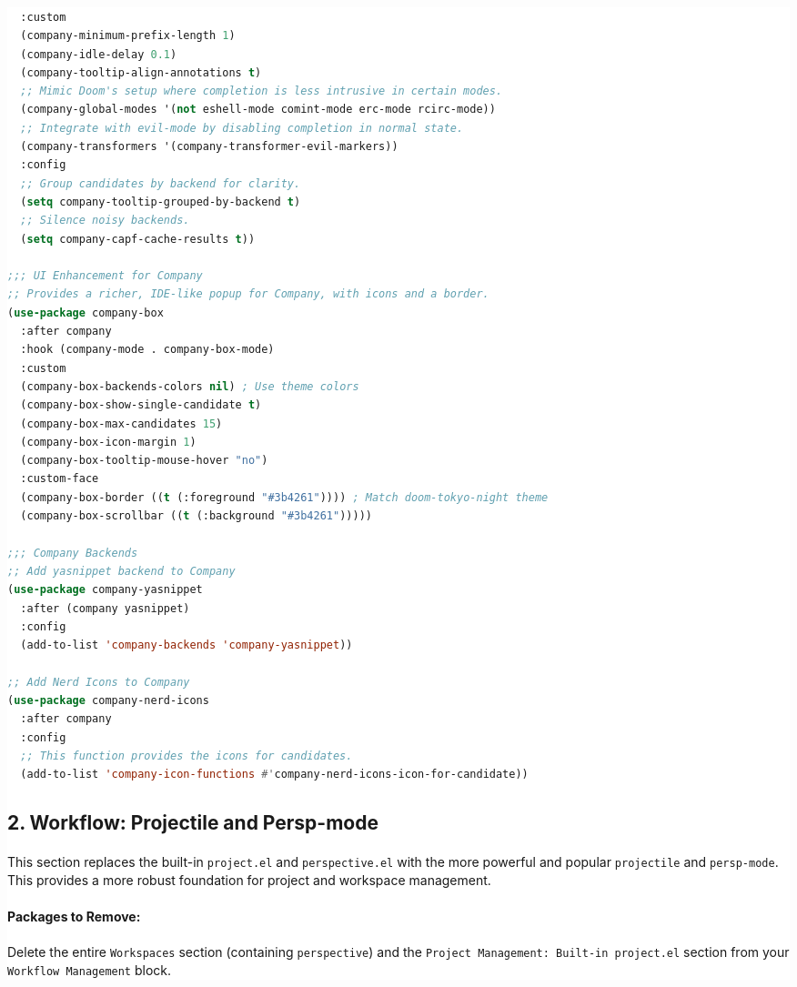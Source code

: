 ```el
  :custom
  (company-minimum-prefix-length 1)
  (company-idle-delay 0.1)
  (company-tooltip-align-annotations t)
  ;; Mimic Doom's setup where completion is less intrusive in certain modes.
  (company-global-modes '(not eshell-mode comint-mode erc-mode rcirc-mode))
  ;; Integrate with evil-mode by disabling completion in normal state.
  (company-transformers '(company-transformer-evil-markers))
  :config
  ;; Group candidates by backend for clarity.
  (setq company-tooltip-grouped-by-backend t)
  ;; Silence noisy backends.
  (setq company-capf-cache-results t))

;;; UI Enhancement for Company
;; Provides a richer, IDE-like popup for Company, with icons and a border.
(use-package company-box
  :after company
  :hook (company-mode . company-box-mode)
  :custom
  (company-box-backends-colors nil) ; Use theme colors
  (company-box-show-single-candidate t)
  (company-box-max-candidates 15)
  (company-box-icon-margin 1)
  (company-box-tooltip-mouse-hover "no")
  :custom-face
  (company-box-border ((t (:foreground "#3b4261")))) ; Match doom-tokyo-night theme
  (company-box-scrollbar ((t (:background "#3b4261")))))

;;; Company Backends
;; Add yasnippet backend to Company
(use-package company-yasnippet
  :after (company yasnippet)
  :config
  (add-to-list 'company-backends 'company-yasnippet))

;; Add Nerd Icons to Company
(use-package company-nerd-icons
  :after company
  :config
  ;; This function provides the icons for candidates.
  (add-to-list 'company-icon-functions #'company-nerd-icons-icon-for-candidate))
```

## 2. Workflow: Projectile and Persp-mode
This section replaces the built-in `project.el` and `perspective.el` with the more powerful and popular `projectile` and `persp-mode`. This provides a more robust foundation for project and workspace management.

#### **Packages to Remove:**
Delete the entire `Workspaces` section (containing `perspective`) and the `Project Management: Built-in project.el` section from your `Workflow Management` block.
